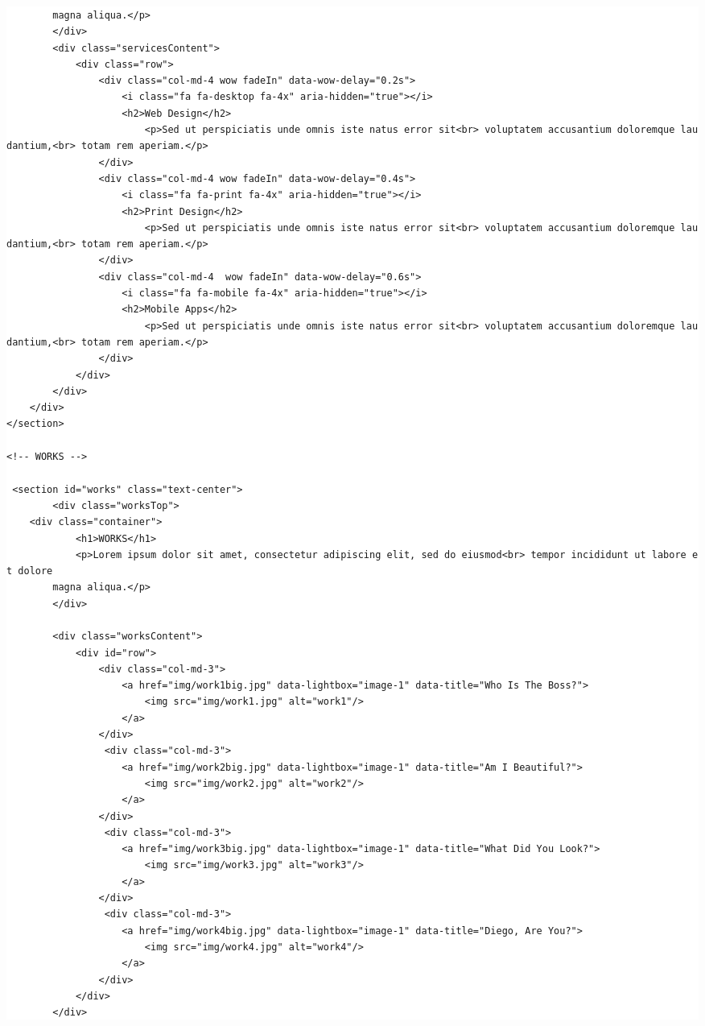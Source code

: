 			magna aliqua.</p>
			</div>
			<div class="servicesContent">
			    <div class="row">
				    <div class="col-md-4 wow fadeIn" data-wow-delay="0.2s">
					    <i class="fa fa-desktop fa-4x" aria-hidden="true"></i>
						<h2>Web Design</h2>
						    <p>Sed ut perspiciatis unde omnis iste natus error sit<br> voluptatem accusantium doloremque laudantium,<br> totam rem aperiam.</p>
					</div>
					<div class="col-md-4 wow fadeIn" data-wow-delay="0.4s">
					    <i class="fa fa-print fa-4x" aria-hidden="true"></i>
						<h2>Print Design</h2>
						    <p>Sed ut perspiciatis unde omnis iste natus error sit<br> voluptatem accusantium doloremque laudantium,<br> totam rem aperiam.</p>
					</div>
					<div class="col-md-4  wow fadeIn" data-wow-delay="0.6s">
					    <i class="fa fa-mobile fa-4x" aria-hidden="true"></i>
						<h2>Mobile Apps</h2>
						    <p>Sed ut perspiciatis unde omnis iste natus error sit<br> voluptatem accusantium doloremque laudantium,<br> totam rem aperiam.</p>
					</div>
				</div>
			</div>
		</div>
    </section>
	
	<!-- WORKS -->
	
	 <section id="works" class="text-center">
		    <div class="worksTop">
	    <div class="container">
			    <h1>WORKS</h1>
			    <p>Lorem ipsum dolor sit amet, consectetur adipiscing elit, sed do eiusmod<br> tempor incididunt ut labore et dolore
			magna aliqua.</p>
			</div>
			
			<div class="worksContent">
			    <div id="row">
				    <div class="col-md-3">
					    <a href="img/work1big.jpg" data-lightbox="image-1" data-title="Who Is The Boss?">
					        <img src="img/work1.jpg" alt="work1"/>
						</a>
					</div>
					 <div class="col-md-3">
					    <a href="img/work2big.jpg" data-lightbox="image-1" data-title="Am I Beautiful?">
					        <img src="img/work2.jpg" alt="work2"/>
						</a>	
					</div>
					 <div class="col-md-3">
					    <a href="img/work3big.jpg" data-lightbox="image-1" data-title="What Did You Look?">
							<img src="img/work3.jpg" alt="work3"/>
						</a>			
					</div>
					 <div class="col-md-3">
						<a href="img/work4big.jpg" data-lightbox="image-1" data-title="Diego, Are You?">
							<img src="img/work4.jpg" alt="work4"/>
						</a>	
					</div>
				</div>
			</div>